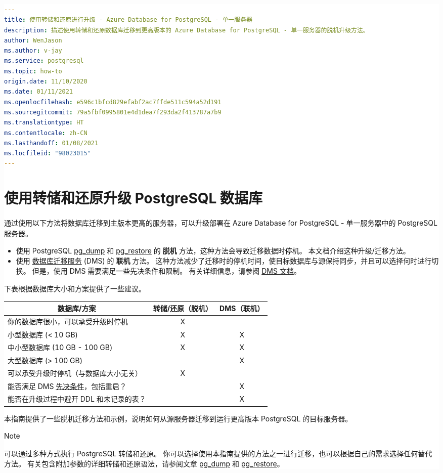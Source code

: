 ```yaml
---
title: 使用转储和还原进行升级 - Azure Database for PostgreSQL - 单一服务器
description: 描述使用转储和还原数据库迁移到更高版本的 Azure Database for PostgreSQL - 单一服务器的脱机升级方法。
author: WenJason
ms.author: v-jay
ms.service: postgresql
ms.topic: how-to
origin.date: 11/10/2020
ms.date: 01/11/2021
ms.openlocfilehash: e596c1bfcd829efabf2ac7ffde511c594a52d191
ms.sourcegitcommit: 79a5fbf0995801e4d1dea7f293da2f413787a7b9
ms.translationtype: HT
ms.contentlocale: zh-CN
ms.lasthandoff: 01/08/2021
ms.locfileid: "98023015"
---
```

# <a name="upgrade-your-postgresql-database-using-dump-and-restore"></a>使用转储和还原升级 PostgreSQL 数据库

通过使用以下方法将数据库迁移到主版本更高的服务器，可以升级部署在 Azure Database for PostgreSQL - 单一服务器中的 PostgreSQL 服务器。
* 使用 PostgreSQL [pg_dump](https://www.postgresql.org/docs/current/static/app-pgdump.html) 和 [pg_restore](https://www.postgresql.org/docs/current/static/app-pgrestore.html) 的 **脱机** 方法，这种方法会导致迁移数据时停机。 本文档介绍这种升级/迁移方法。
* 使用 [数据库迁移服务](../dms/tutorial-azure-postgresql-to-azure-postgresql-online-portal.md) (DMS) 的 **联机** 方法。 这种方法减少了迁移时的停机时间，使目标数据库与源保持同步，并且可以选择何时进行切换。 但是，使用 DMS 需要满足一些先决条件和限制。 有关详细信息，请参阅 [DMS 文档](../dms/tutorial-azure-postgresql-to-azure-postgresql-online-portal.md)。 

 下表根据数据库大小和方案提供了一些建议。

| **数据库/方案** | **转储/还原（脱机）** | **DMS（联机）** |
| ------ | :------: | :-----: |
| 你的数据库很小，可以承受升级时停机  | X | |
| 小型数据库 (< 10 GB)  | X | X | 
| 中小型数据库 (10 GB - 100 GB) | X | X |
| 大型数据库 (> 100 GB) |  | X |
| 可以承受升级时停机（与数据库大小无关） | X |  |
| 能否满足 DMS [先决条件](../dms/tutorial-azure-postgresql-to-azure-postgresql-online-portal.md#prerequisites)，包括重启？ |  | X |
| 能否在升级过程中避开 DDL 和未记录的表？ | |  X |

本指南提供了一些脱机迁移方法和示例，说明如何从源服务器迁移到运行更高版本 PostgreSQL 的目标服务器。

> [!NOTE]
> 可以通过多种方式执行 PostgreSQL 转储和还原。 你可以选择使用本指南提供的方法之一进行迁移，也可以根据自己的需求选择任何替代方法。 有关包含附加参数的详细转储和还原语法，请参阅文章 [pg_dump](https://www.postgresql.org/docs/current/static/app-pgdump.html) 和 [pg_restore](https://www.postgresql.org/docs/current/static/app-pgrestore.html)。 
